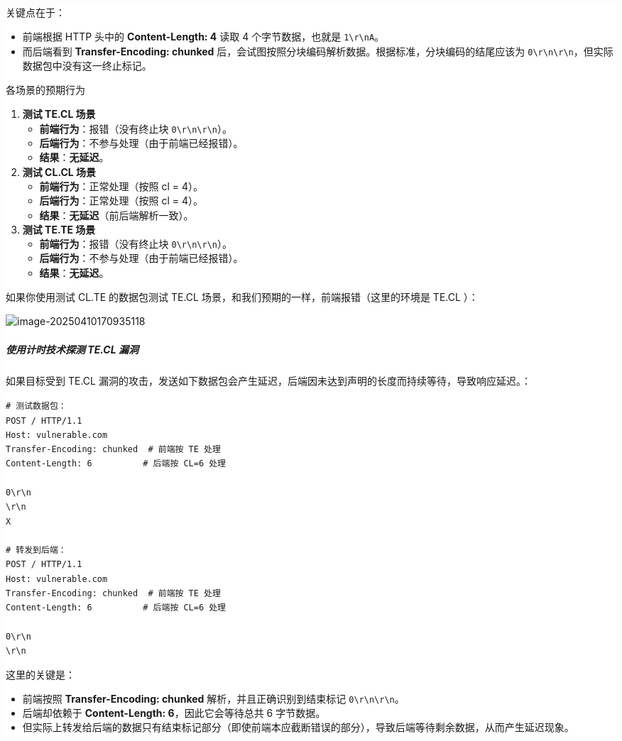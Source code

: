 关键点在于：

- 前端根据 HTTP 头中的 **Content-Length: 4** 读取 4 个字节数据，也就是 `1\r\nA`。
- 而后端看到 **Transfer-Encoding: chunked** 后，会试图按照分块编码解析数据。根据标准，分块编码的结尾应该为 `0\r\n\r\n`，但实际数据包中没有这一终止标记。

各场景的预期行为

1. **测试 TE.CL 场景**
   - **前端行为**：报错（没有终止块 `0\r\n\r\n`）。
   - **后端行为**：不参与处理（由于前端已经报错）。
   - **结果**：**无延迟**。
2. **测试 CL.CL 场景**
   - **前端行为**：正常处理（按照 cl = 4）。
   - **后端行为**：正常处理（按照 cl = 4）。
   - **结果**：**无延迟**（前后端解析一致）。
3. **测试 TE.TE 场景**
   - **前端行为**：报错（没有终止块 `0\r\n\r\n`）。
   - **后端行为**：不参与处理（由于前端已经报错）。
   - **结果**：**无延迟**。

如果你使用测试 CL.TE 的数据包测试 TE.CL 场景，和我们预期的一样，前端报错（这里的环境是 TE.CL ）：

![image-20250410170935118](https://cdn.jsdelivr.net/gh/LilDean17/secdoc@main/Web%20%E5%AE%89%E5%85%A8/HTTP%20%E8%AF%B7%E6%B1%82%E8%B5%B0%E7%A7%81/images/image-20250410170935118.png)

##### 使用计时技术探测 TE.CL 漏洞

如果目标受到 TE.CL 漏洞的攻击，发送如下数据包会产生延迟，后端因未达到声明的长度而持续等待，导致响应延迟。：

```
# 测试数据包：
POST / HTTP/1.1
Host: vulnerable.com
Transfer-Encoding: chunked  # 前端按 TE 处理
Content-Length: 6          # 后端按 CL=6 处理

0\r\n
\r\n
X

# 转发到后端：
POST / HTTP/1.1
Host: vulnerable.com
Transfer-Encoding: chunked  # 前端按 TE 处理
Content-Length: 6          # 后端按 CL=6 处理

0\r\n
\r\n
```

这里的关键是：

- 前端按照 **Transfer-Encoding: chunked** 解析，并且正确识别到结束标记 `0\r\n\r\n`。
- 后端却依赖于 **Content-Length: 6**，因此它会等待总共 6 字节数据。
- 但实际上转发给后端的数据只有结束标记部分（即使前端本应截断错误的部分），导致后端等待剩余数据，从而产生延迟现象。
